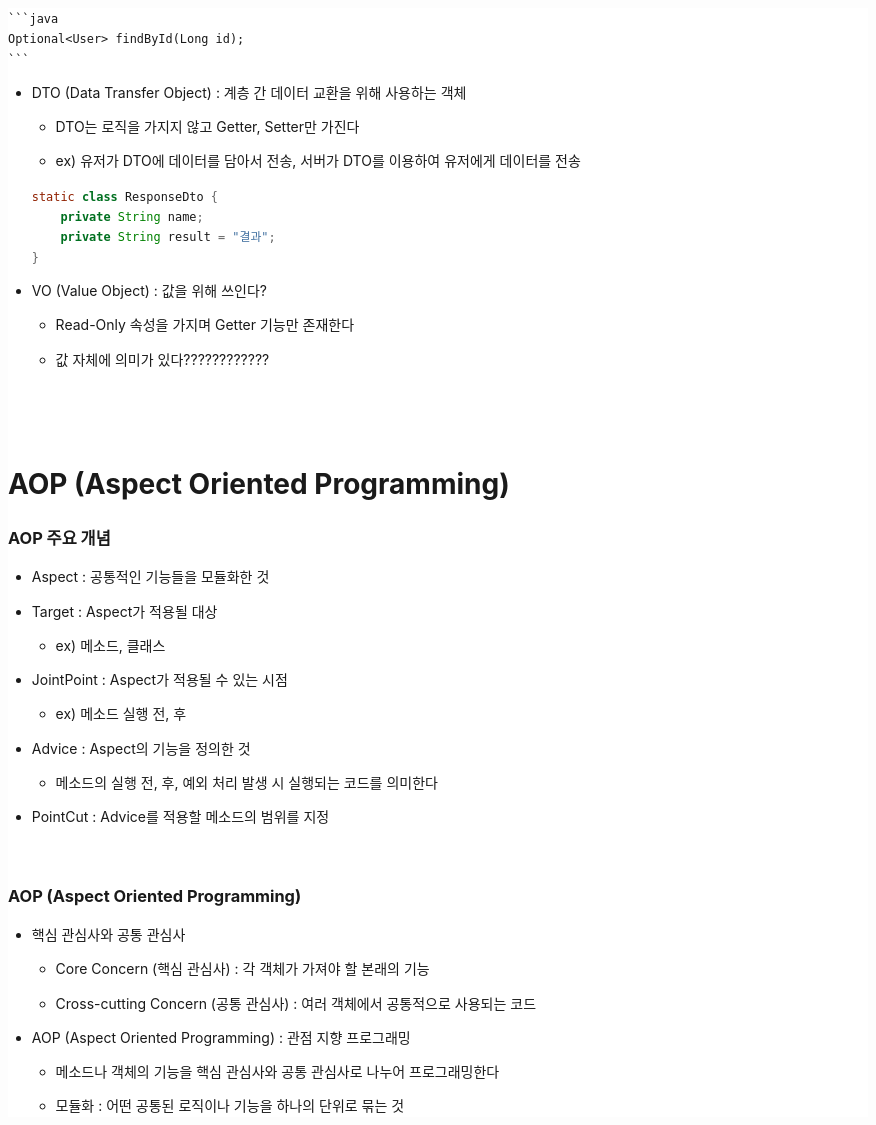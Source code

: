     ```java
    Optional<User> findById(Long id);
    ```
    
- DTO (Data Transfer Object) : 계층 간 데이터 교환을 위해 사용하는 객체
    
    - DTO는 로직을 가지지 않고 Getter, Setter만 가진다
    
    - ex) 유저가 DTO에 데이터를 담아서 전송, 서버가 DTO를 이용하여 유저에게 데이터를 전송
    
    ```java
    static class ResponseDto {
        private String name;
        private String result = "결과";
    }
    ```
    
- VO (Value Object) : 값을 위해 쓰인다?
    
    - Read-Only 속성을 가지며 Getter 기능만 존재한다
    
    - 값 자체에 의미가 있다????????????

<br><br>

# AOP (Aspect Oriented Programming)

### AOP 주요 개념

- Aspect : 공통적인 기능들을 모듈화한 것
- Target : Aspect가 적용될 대상
    
    - ex) 메소드, 클래스
    
- JointPoint : Aspect가 적용될 수 있는 시점
    
    - ex) 메소드 실행 전, 후
    
- Advice : Aspect의 기능을 정의한 것
    
    - 메소드의 실행 전, 후, 예외 처리 발생 시 실행되는 코드를 의미한다
    
- PointCut : Advice를 적용할 메소드의 범위를 지정

<br>

### AOP (Aspect Oriented Programming)

- 핵심 관심사와 공통 관심사
    
    - Core Concern (핵심 관심사) : 각 객체가 가져야 할 본래의 기능
    
    - Cross-cutting Concern (공통 관심사) : 여러 객체에서 공통적으로 사용되는 코드
    
- AOP (Aspect Oriented Programming) : 관점 지향 프로그래밍
    
    - 메소드나 객체의 기능을 핵심 관심사와 공통 관심사로 나누어 프로그래밍한다
    
    - 모듈화 : 어떤 공통된 로직이나 기능을 하나의 단위로 묶는 것
    